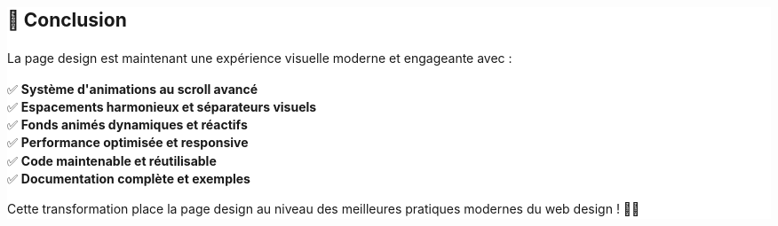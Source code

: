 ## 🎉 Conclusion

La page design est maintenant une expérience visuelle moderne et engageante avec :

✅ **Système d'animations au scroll avancé**  
✅ **Espacements harmonieux et séparateurs visuels**  
✅ **Fonds animés dynamiques et réactifs**  
✅ **Performance optimisée et responsive**  
✅ **Code maintenable et réutilisable**  
✅ **Documentation complète et exemples**  

Cette transformation place la page design au niveau des meilleures pratiques modernes du web design ! 🚀✨
